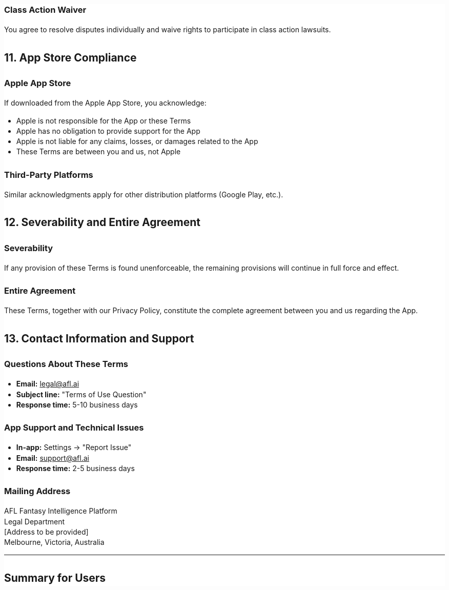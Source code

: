 ### Class Action Waiver
You agree to resolve disputes individually and waive rights to participate in class action lawsuits.

## 11. App Store Compliance

### Apple App Store
If downloaded from the Apple App Store, you acknowledge:
- Apple is not responsible for the App or these Terms
- Apple has no obligation to provide support for the App
- Apple is not liable for any claims, losses, or damages related to the App
- These Terms are between you and us, not Apple

### Third-Party Platforms
Similar acknowledgments apply for other distribution platforms (Google Play, etc.).

## 12. Severability and Entire Agreement

### Severability
If any provision of these Terms is found unenforceable, the remaining provisions will continue in full force and effect.

### Entire Agreement
These Terms, together with our Privacy Policy, constitute the complete agreement between you and us regarding the App.

## 13. Contact Information and Support

### Questions About These Terms
- **Email:** legal@afl.ai
- **Subject line:** "Terms of Use Question"
- **Response time:** 5-10 business days

### App Support and Technical Issues
- **In-app:** Settings → "Report Issue"
- **Email:** support@afl.ai
- **Response time:** 2-5 business days

### Mailing Address
AFL Fantasy Intelligence Platform  
Legal Department  
[Address to be provided]  
Melbourne, Victoria, Australia

---

## Summary for Users
